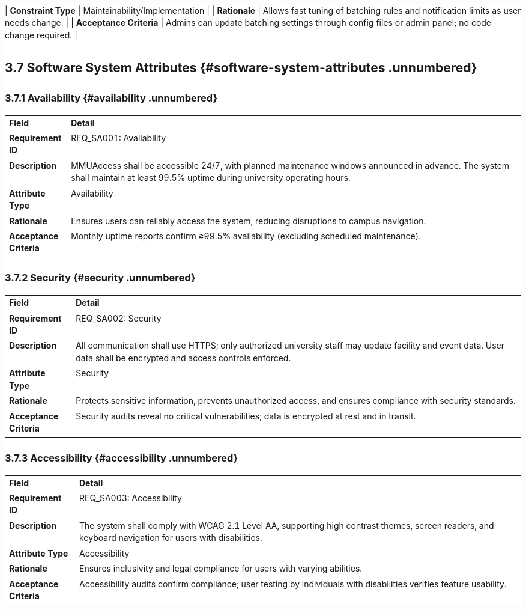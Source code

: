 | **Constraint Type**     | Maintainability/Implementation                                                                                                                                   |
| **Rationale**           | Allows fast tuning of batching rules and notification limits as user needs change.                                                                               |
| **Acceptance Criteria** | Admins can update batching settings through config files or admin panel; no code change required.                                                                |

## 3.7 Software System Attributes {#software-system-attributes .unnumbered}

### 3.7.1 Availability {#availability .unnumbered}

|                         |                                                                                                                                                                               |
|-------------------------|-------------------------------------------------------------------------------------------------------------------------------------------------------------------------------|
| **Field**               | **Detail**                                                                                                                                                                    |
| **Requirement ID**      | REQ_SA001: Availability                                                                                                                                                       |
| **Description**         | MMUAccess shall be accessible 24/7, with planned maintenance windows announced in advance. The system shall maintain at least 99.5% uptime during university operating hours. |
| **Attribute Type**      | Availability                                                                                                                                                                  |
| **Rationale**           | Ensures users can reliably access the system, reducing disruptions to campus navigation.                                                                                      |
| **Acceptance Criteria** | Monthly uptime reports confirm ≥99.5% availability (excluding scheduled maintenance).                                                                                         |

### 3.7.2 Security {#security .unnumbered}

|                         |                                                                                                                                                                    |
|-------------------------|--------------------------------------------------------------------------------------------------------------------------------------------------------------------|
| **Field**               | **Detail**                                                                                                                                                         |
| **Requirement ID**      | REQ_SA002: Security                                                                                                                                                |
| **Description**         | All communication shall use HTTPS; only authorized university staff may update facility and event data. User data shall be encrypted and access controls enforced. |
| **Attribute Type**      | Security                                                                                                                                                           |
| **Rationale**           | Protects sensitive information, prevents unauthorized access, and ensures compliance with security standards.                                                      |
| **Acceptance Criteria** | Security audits reveal no critical vulnerabilities; data is encrypted at rest and in transit.                                                                      |

### 3.7.3 Accessibility {#accessibility .unnumbered}

|                         |                                                                                                                                                       |
|-------------------------|-------------------------------------------------------------------------------------------------------------------------------------------------------|
| **Field**               | **Detail**                                                                                                                                            |
| **Requirement ID**      | REQ_SA003: Accessibility                                                                                                                              |
| **Description**         | The system shall comply with WCAG 2.1 Level AA, supporting high contrast themes, screen readers, and keyboard navigation for users with disabilities. |
| **Attribute Type**      | Accessibility                                                                                                                                         |
| **Rationale**           | Ensures inclusivity and legal compliance for users with varying abilities.                                                                            |
| **Acceptance Criteria** | Accessibility audits confirm compliance; user testing by individuals with disabilities verifies feature usability.                                    |
